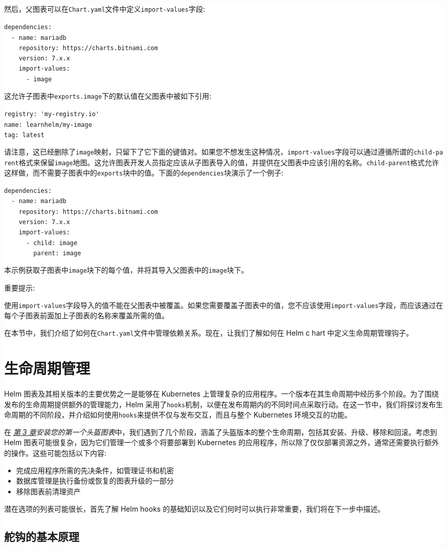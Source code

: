 然后，父图表可以在`Chart.yaml`文件中定义`import-values`字段:

```
dependencies:
  - name: mariadb
    repository: https://charts.bitnami.com
    version: 7.x.x
    import-values:
      - image
```

这允许子图表中`exports.image`下的默认值在父图表中被如下引用:

```
registry: 'my-registry.io'
name: learnhelm/my-image
tag: latest
```

请注意，这已经删除了`image`映射，只留下了它下面的键值对。如果您不想发生这种情况，`import-values`字段可以通过遵循所谓的`child-parent`格式来保留`image`地图。这允许图表开发人员指定应该从子图表导入的值，并提供在父图表中应该引用的名称。`child-parent`格式允许这样做，而不需要子图表中的`exports`块中的值。下面的`dependencies`块演示了一个例子:

```
dependencies:
  - name: mariadb
    repository: https://charts.bitnami.com
    version: 7.x.x
    import-values:
      - child: image
        parent: image
```

本示例获取子图表中`image`块下的每个值，并将其导入父图表中的`image`块下。

重要提示:

使用`import-values`字段导入的值不能在父图表中被覆盖。如果您需要覆盖子图表中的值，您不应该使用`import-values`字段，而应该通过在每个子图表前面加上子图表的名称来覆盖所需的值。

在本节中，我们介绍了如何在`Chart.yaml`文件中管理依赖关系。现在，让我们了解如何在 Helm c hart 中定义生命周期管理钩子。

# 生命周期管理

Helm 图表及其相关版本的主要优势之一是能够在 Kubernetes 上管理复杂的应用程序。一个版本在其生命周期中经历多个阶段。为了围绕发布的生命周期提供额外的管理能力，Helm 采用了`hooks`机制，以便在发布周期内的不同时间点采取行动。在这一节中，我们将探讨发布生命周期的不同阶段，并介绍如何使用`hooks`来提供不仅与发布交互，而且与整个 Kubernetes 环境交互的功能。

在 [*第 3 章*](03.html#_idTextAnchor147)*安装您的第一个头盔图表*中，我们遇到了几个阶段，涵盖了头盔版本的整个生命周期，包括其安装、升级、移除和回滚。考虑到 Helm 图表可能很复杂，因为它们管理一个或多个将要部署到 Kubernetes 的应用程序，所以除了仅仅部署资源之外，通常还需要执行额外的操作。这些可能包括以下内容:

*   完成应用程序所需的先决条件，如管理证书和机密
*   数据库管理是执行备份或恢复的图表升级的一部分
*   移除图表前清理资产

潜在选项的列表可能很长，首先了解 Helm hooks 的基础知识以及它们何时可以执行非常重要，我们将在下一步中描述。

## 舵钩的基本原理
